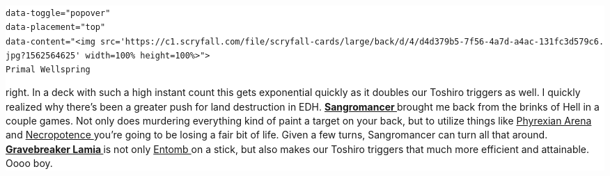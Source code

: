 	data-toggle="popover"
	data-placement="top"
	data-content="<img src='https://c1.scryfall.com/file/scryfall-cards/large/back/d/4/d4d379b5-7f56-4a7d-a4ac-131fc3d579c6.jpg?1562564625' width=100% height=100%>">
	Primal Wellspring
</a> right. In a deck with such a high instant count this gets exponential quickly as it doubles our Toshiro triggers as well. I quickly realized why there’s been a greater push for land destruction in EDH.
**<a
	class="accented-link external-card-link"
	target="_blank"
	href="https://scryfall.com/card/jmp/272/sangromancer?utm_source=api"
	data-toggle="popover"
	data-placement="top"
	data-content="<img src='https://c1.scryfall.com/file/scryfall-cards/normal/front/9/c/9cdebdfd-a29b-4482-ab83-012d5faba2e4.jpg?1592706764' width=100% height=100%>">
	Sangromancer
</a>** brought me back from the brinks of Hell in a couple games. Not only does murdering everything kind of paint a target on your back, but to utilize things like <a
	class="accented-link external-card-link"
	target="_blank"
	href="https://scryfall.com/card/cn2/144/phyrexian-arena?utm_source=api"
	data-toggle="popover"
	data-placement="top"
	data-content="<img src='https://c1.scryfall.com/file/scryfall-cards/normal/front/c/8/c87d2e75-aa91-4657-b8c0-c399ff9331e0.jpg?1576382721' width=100% height=100%>">
	Phyrexian Arena
</a> and <a
	class="accented-link external-card-link"
	target="_blank"
	href="https://scryfall.com/card/ima/98/necropotence?utm_source=api"
	data-toggle="popover"
	data-placement="top"
	data-content="<img src='https://c1.scryfall.com/file/scryfall-cards/normal/front/c/8/c89c6895-b0f8-444a-9c89-c6b4fd027b3e.jpg?1562853736' width=100% height=100%>">
	Necropotence
</a> you’re going to be losing a fair bit of life. Given a few turns, Sangromancer can turn all that around.
**<a
	class="accented-link external-card-link"
	target="_blank"
	href="https://c1.scryfall.com/file/scryfall-cards/large/front/4/0/408a2073-d068-44bc-b596-5a3a3a446ee1.jpg?1581479797"
	data-toggle="popover"
	data-placement="top"
	data-content="<img src='https://c1.scryfall.com/file/scryfall-cards/large/front/4/0/408a2073-d068-44bc-b596-5a3a3a446ee1.jpg?1581479797' width=100% height=100%>">
	Gravebreaker Lamia
</a>** is not only <a
	class="accented-link external-card-link"
	target="_blank"
	href="https://scryfall.com/card/uma/94/entomb?utm_source=api"
	data-toggle="popover"
	data-placement="top"
	data-content="<img src='https://c1.scryfall.com/file/scryfall-cards/normal/front/d/6/d66f864b-b1bb-4596-93b8-3b4bfe6b1332.jpg?1547516853' width=100% height=100%>">
	Entomb
</a> on a stick, but also makes our Toshiro triggers that much more efficient and attainable. Oooo boy. 
